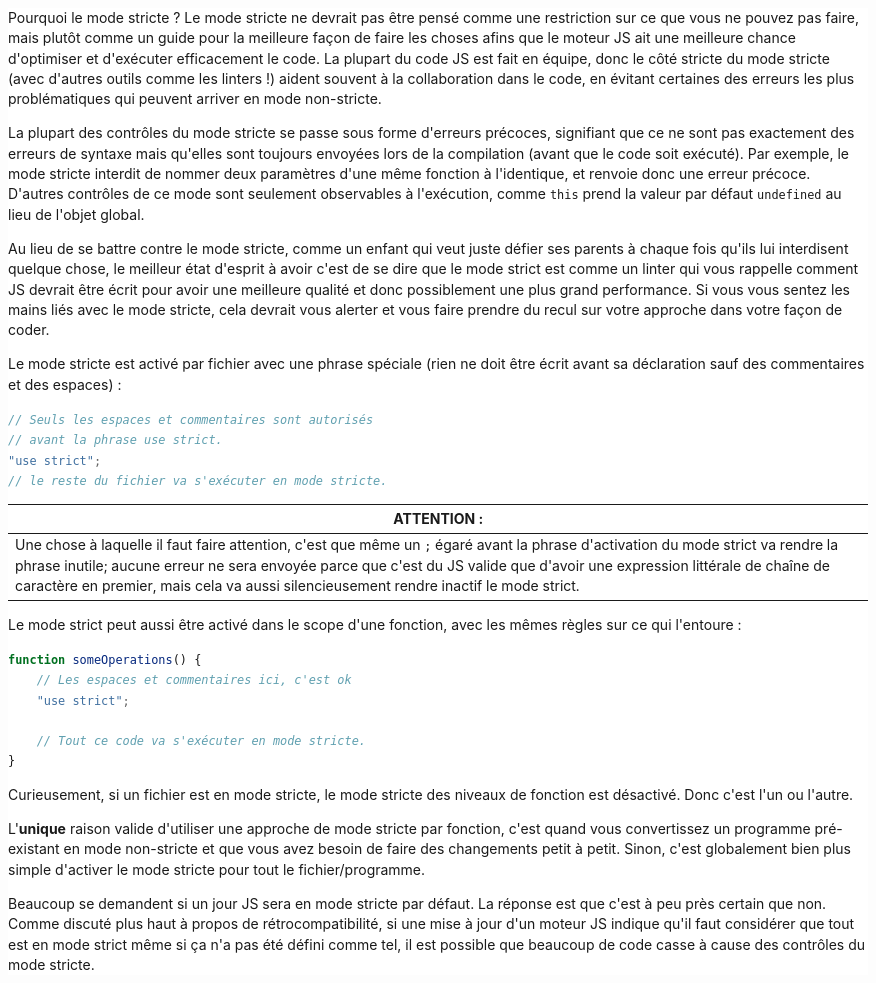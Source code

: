 Pourquoi le mode stricte ? Le mode stricte ne devrait pas être pensé comme une restriction sur ce que vous ne pouvez pas faire, mais plutôt comme un guide pour la meilleure façon de faire les choses afins que le moteur JS ait une meilleure chance d'optimiser et d'exécuter efficacement le code. La plupart du code JS est fait en équipe, donc le côté stricte du mode stricte (avec d'autres outils comme les linters !) aident souvent à la collaboration dans le code, en évitant certaines des erreurs les plus problématiques qui peuvent arriver en mode non-stricte.

La plupart des contrôles du mode stricte se passe sous forme d'erreurs précoces, signifiant que ce ne sont pas exactement des erreurs de syntaxe mais qu'elles sont toujours envoyées lors de la compilation (avant que le code soit exécuté). Par exemple, le mode stricte interdit de nommer deux paramètres d'une même fonction à l'identique, et renvoie donc une erreur précoce. D'autres contrôles de ce mode sont seulement observables à l'exécution, comme `this` prend la valeur par défaut `undefined` au lieu de l'objet global.

Au lieu de se battre contre le mode stricte, comme un enfant qui veut juste défier ses parents à chaque fois qu'ils lui interdisent quelque chose, le meilleur état d'esprit à avoir c'est de se dire que le mode strict est comme un linter qui vous rappelle comment JS devrait être écrit pour avoir une meilleure qualité et donc possiblement une plus grand performance. Si vous vous sentez les mains liés avec le mode stricte, cela devrait vous alerter et vous faire prendre du recul sur votre approche dans votre façon de coder.

Le mode stricte est activé par fichier avec une phrase spéciale (rien ne doit être écrit avant sa déclaration sauf des commentaires et des espaces) :

```javascript
// Seuls les espaces et commentaires sont autorisés
// avant la phrase use strict.
"use strict";
// le reste du fichier va s'exécuter en mode stricte.
```

|ATTENTION :|
|--|
|Une chose à laquelle il faut faire attention, c'est que même un `;` égaré avant la phrase d'activation du mode strict va rendre la phrase inutile; aucune erreur ne sera envoyée parce que c'est du JS valide que d'avoir une expression littérale de chaîne de caractère en premier, mais cela va aussi silencieusement rendre inactif le mode strict.|

Le mode strict peut aussi être activé dans le scope d'une fonction, avec les mêmes règles sur ce qui l'entoure :
```javascript
function someOperations() {
    // Les espaces et commentaires ici, c'est ok
    "use strict";

    // Tout ce code va s'exécuter en mode stricte.
}
```
Curieusement, si un fichier est en mode stricte, le mode stricte des niveaux de fonction est désactivé. Donc c'est l'un ou l'autre.

L'**unique** raison valide d'utiliser une approche de mode stricte par fonction, c'est quand vous convertissez un programme pré-existant en mode non-stricte et que vous avez besoin de faire des changements petit à petit. Sinon, c'est globalement bien plus simple d'activer le mode stricte pour tout le fichier/programme.

Beaucoup se demandent si un jour JS sera en mode stricte par défaut. La réponse est que c'est à peu près certain que non. Comme discuté plus haut à propos de rétrocompatibilité, si une mise à jour d'un moteur JS indique qu'il faut considérer que tout est en mode strict même si ça n'a pas été défini comme tel, il est possible que beaucoup de code casse à cause des contrôles du mode stricte.
